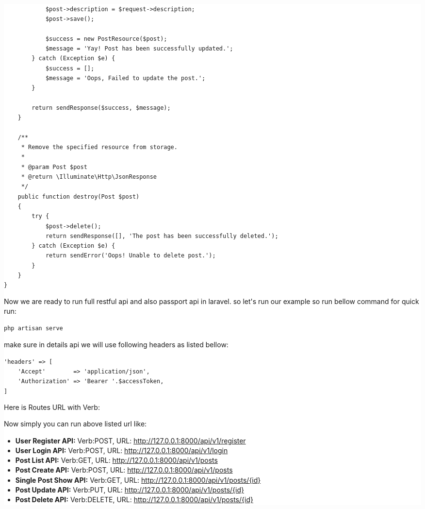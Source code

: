 ```
            $post->description = $request->description;
            $post->save();

            $success = new PostResource($post);
            $message = 'Yay! Post has been successfully updated.';
        } catch (Exception $e) {
            $success = [];
            $message = 'Oops, Failed to update the post.';
        }

        return sendResponse($success, $message);
    }

    /**
     * Remove the specified resource from storage.
     *
     * @param Post $post
     * @return \Illuminate\Http\JsonResponse
     */
    public function destroy(Post $post)
    {
        try {
            $post->delete();
            return sendResponse([], 'The post has been successfully deleted.');
        } catch (Exception $e) {
            return sendError('Oops! Unable to delete post.');
        }
    }
}
```

Now we are ready to run full restful api and also passport api in laravel. so let's run our example so run bellow command for quick run:

``php artisan serve``

make sure in details api we will use following headers as listed bellow:

```
'headers' => [
    'Accept'        => 'application/json',
    'Authorization' => 'Bearer '.$accessToken,
]
```

Here is Routes URL with Verb:

Now simply you can run above listed url like:

- **User Register API:** Verb:POST, URL: http://127.0.0.1:8000/api/v1/register
- **User Login API:** Verb:POST, URL: http://127.0.0.1:8000/api/v1/login
- **Post List API:** Verb:GET, URL: http://127.0.0.1:8000/api/v1/posts
- **Post Create API:** Verb:POST, URL: http://127.0.0.1:8000/api/v1/posts
- **Single Post Show API:** Verb:GET, URL: http://127.0.0.1:8000/api/v1/posts/{id}
- **Post Update API:** Verb:PUT, URL: http://127.0.0.1:8000/api/v1/posts/{id}
- **Post Delete API:** Verb:DELETE, URL: http://127.0.0.1:8000/api/v1/posts/{id}
